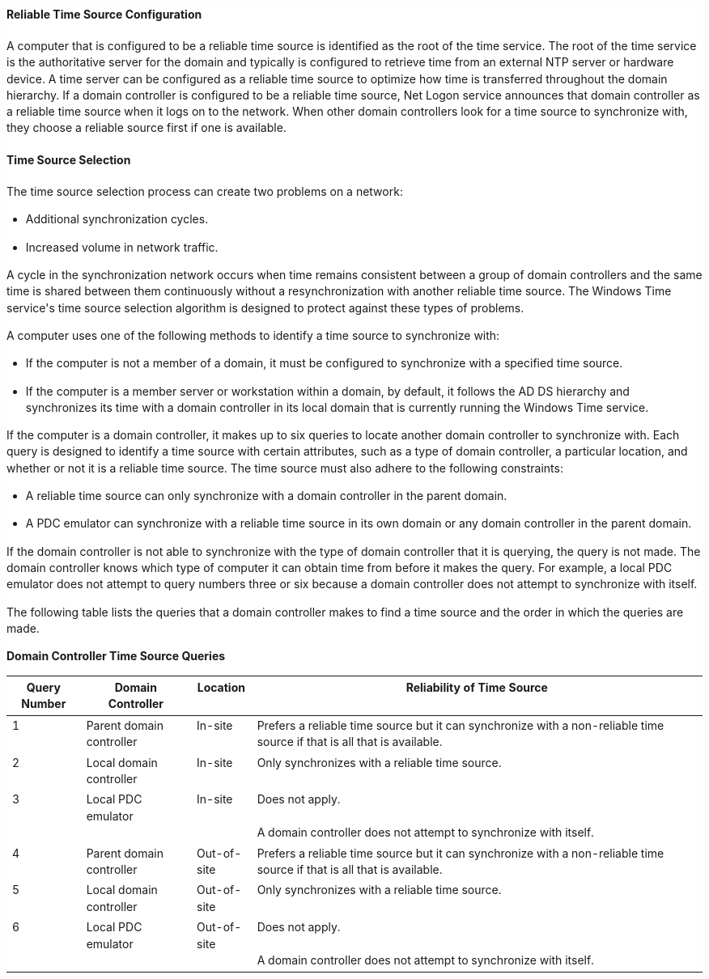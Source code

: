 #### Reliable Time Source Configuration  
A computer that is configured to be a reliable time source is identified as the root of the time service. The root of the time service is the authoritative server for the domain and typically is configured to retrieve time from an external NTP server or hardware device. A time server can be configured as a reliable time source to optimize how time is transferred throughout the domain hierarchy. If a domain controller is configured to be a reliable time source, Net Logon service announces that domain controller as a reliable time source when it logs on to the network. When other domain controllers look for a time source to synchronize with, they choose a reliable source first if one is available.  
  
#### Time Source Selection  
The time source selection process can create two problems on a network:  
  
-   Additional synchronization cycles.  
  
-   Increased volume in network traffic.  
  
A cycle in the synchronization network occurs when time remains consistent between a group of domain controllers and the same time is shared between them continuously without a resynchronization with another reliable time source. The Windows Time service's time source selection algorithm is designed to protect against these types of problems.  
  
A computer uses one of the following methods to identify a time source to synchronize with:  
  
-   If the computer is not a member of a domain, it must be configured to synchronize with a specified time source.  
  
-   If the computer is a member server or workstation within a domain, by default, it follows the AD DS hierarchy and synchronizes its time with a domain controller in its local domain that is currently running the Windows Time service.  
  
If the computer is a domain controller, it makes up to six queries to locate another domain controller to synchronize with. Each query is designed to identify a time source with certain attributes, such as a type of domain controller, a particular location, and whether or not it is a reliable time source. The time source must also adhere to the following constraints:  
  
-   A reliable time source can only synchronize with a domain controller in the parent domain.  
  
-   A PDC emulator can synchronize with a reliable time source in its own domain or any domain controller in the parent domain.  
  
If the domain controller is not able to synchronize with the type of domain controller that it is querying, the query is not made. The domain controller knows which type of computer it can obtain time from before it makes the query. For example, a local PDC emulator does not attempt to query numbers three or six because a domain controller does not attempt to synchronize with itself.  
  
The following table lists the queries that a domain controller makes to find a time source and the order in which the queries are made.  
  
**Domain Controller Time Source Queries**  
  
|Query Number|Domain Controller|Location|Reliability of Time Source|  
|----------------|---------------------|------------|------------------------------|  
|1|Parent domain controller|In-site|Prefers a reliable time source but it can synchronize with a non-reliable time source if that is all that is available.|  
|2|Local domain controller|In-site|Only synchronizes with a reliable time source.|  
|3|Local PDC emulator|In-site|Does not apply.<br /><br />A domain controller does not attempt to synchronize with itself.|  
|4|Parent domain controller|Out-of-site|Prefers a reliable time source but it can synchronize with a non-reliable time source if that is all that is available.|  
|5|Local domain controller|Out-of-site|Only synchronizes with a reliable time source.|  
|6|Local PDC emulator|Out-of-site|Does not apply.<br /><br />A domain controller does not attempt to synchronize with itself.|  
  